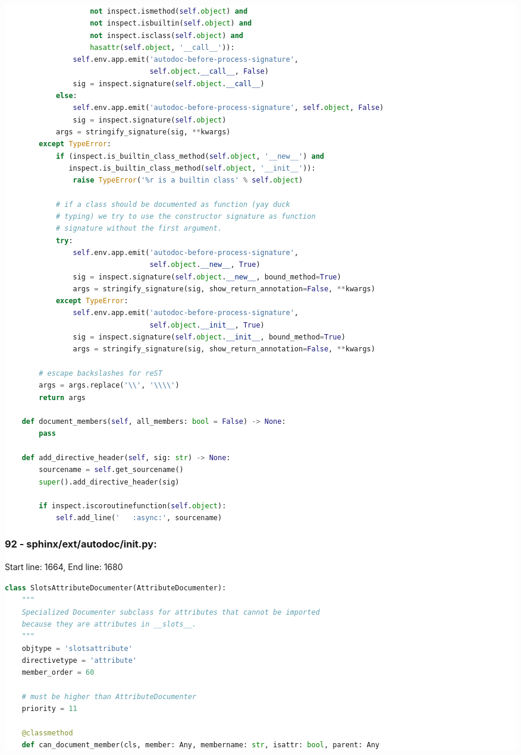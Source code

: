 ```python
                    not inspect.ismethod(self.object) and
                    not inspect.isbuiltin(self.object) and
                    not inspect.isclass(self.object) and
                    hasattr(self.object, '__call__')):
                self.env.app.emit('autodoc-before-process-signature',
                                  self.object.__call__, False)
                sig = inspect.signature(self.object.__call__)
            else:
                self.env.app.emit('autodoc-before-process-signature', self.object, False)
                sig = inspect.signature(self.object)
            args = stringify_signature(sig, **kwargs)
        except TypeError:
            if (inspect.is_builtin_class_method(self.object, '__new__') and
               inspect.is_builtin_class_method(self.object, '__init__')):
                raise TypeError('%r is a builtin class' % self.object)

            # if a class should be documented as function (yay duck
            # typing) we try to use the constructor signature as function
            # signature without the first argument.
            try:
                self.env.app.emit('autodoc-before-process-signature',
                                  self.object.__new__, True)
                sig = inspect.signature(self.object.__new__, bound_method=True)
                args = stringify_signature(sig, show_return_annotation=False, **kwargs)
            except TypeError:
                self.env.app.emit('autodoc-before-process-signature',
                                  self.object.__init__, True)
                sig = inspect.signature(self.object.__init__, bound_method=True)
                args = stringify_signature(sig, show_return_annotation=False, **kwargs)

        # escape backslashes for reST
        args = args.replace('\\', '\\\\')
        return args

    def document_members(self, all_members: bool = False) -> None:
        pass

    def add_directive_header(self, sig: str) -> None:
        sourcename = self.get_sourcename()
        super().add_directive_header(sig)

        if inspect.iscoroutinefunction(self.object):
            self.add_line('   :async:', sourcename)
```
### 92 - sphinx/ext/autodoc/__init__.py:

Start line: 1664, End line: 1680

```python
class SlotsAttributeDocumenter(AttributeDocumenter):
    """
    Specialized Documenter subclass for attributes that cannot be imported
    because they are attributes in __slots__.
    """
    objtype = 'slotsattribute'
    directivetype = 'attribute'
    member_order = 60

    # must be higher than AttributeDocumenter
    priority = 11

    @classmethod
    def can_document_member(cls, member: Any, membername: str, isattr: bool, parent: Any
```